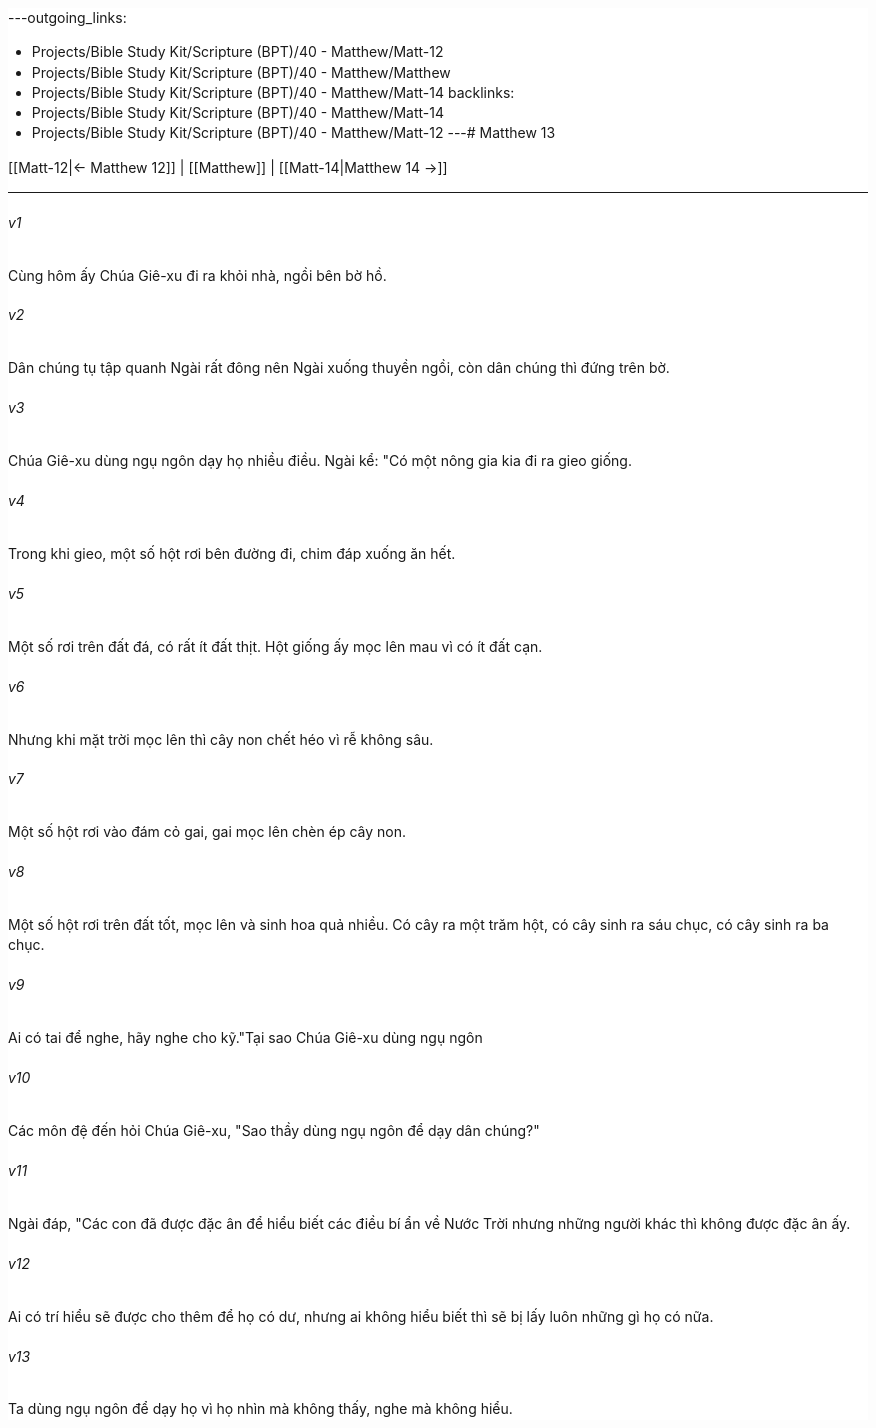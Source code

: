 ---outgoing_links:
  - Projects/Bible Study Kit/Scripture (BPT)/40 - Matthew/Matt-12
  - Projects/Bible Study Kit/Scripture (BPT)/40 - Matthew/Matthew
  - Projects/Bible Study Kit/Scripture (BPT)/40 - Matthew/Matt-14
backlinks:
  - Projects/Bible Study Kit/Scripture (BPT)/40 - Matthew/Matt-14
  - Projects/Bible Study Kit/Scripture (BPT)/40 - Matthew/Matt-12
---# Matthew 13

[[Matt-12|← Matthew 12]] | [[Matthew]] | [[Matt-14|Matthew 14 →]]
***



###### v1 
Cùng hôm ấy Chúa Giê-xu đi ra khỏi nhà, ngồi bên bờ hồ. 

###### v2 
Dân chúng tụ tập quanh Ngài rất đông nên Ngài xuống thuyền ngồi, còn dân chúng thì đứng trên bờ. 

###### v3 
Chúa Giê-xu dùng ngụ ngôn dạy họ nhiều điều. Ngài kể: "Có một nông gia kia đi ra gieo giống. 

###### v4 
Trong khi gieo, một số hột rơi bên đường đi, chim đáp xuống ăn hết. 

###### v5 
Một số rơi trên đất đá, có rất ít đất thịt. Hột giống ấy mọc lên mau vì có ít đất cạn. 

###### v6 
Nhưng khi mặt trời mọc lên thì cây non chết héo vì rễ không sâu. 

###### v7 
Một số hột rơi vào đám cỏ gai, gai mọc lên chèn ép cây non. 

###### v8 
Một số hột rơi trên đất tốt, mọc lên và sinh hoa quả nhiều. Có cây ra một trăm hột, có cây sinh ra sáu chục, có cây sinh ra ba chục. 

###### v9 
Ai có tai để nghe, hãy nghe cho kỹ."Tại sao Chúa Giê-xu dùng ngụ ngôn 

###### v10 
Các môn đệ đến hỏi Chúa Giê-xu, "Sao thầy dùng ngụ ngôn để dạy dân chúng?" 

###### v11 
Ngài đáp, "Các con đã được đặc ân để hiểu biết các điều bí ẩn về Nước Trời nhưng những người khác thì không được đặc ân ấy. 

###### v12 
Ai có trí hiểu sẽ được cho thêm để họ có dư, nhưng ai không hiểu biết thì sẽ bị lấy luôn những gì họ có nữa. 

###### v13 
Ta dùng ngụ ngôn để dạy họ vì họ nhìn mà không thấy, nghe mà không hiểu. 
